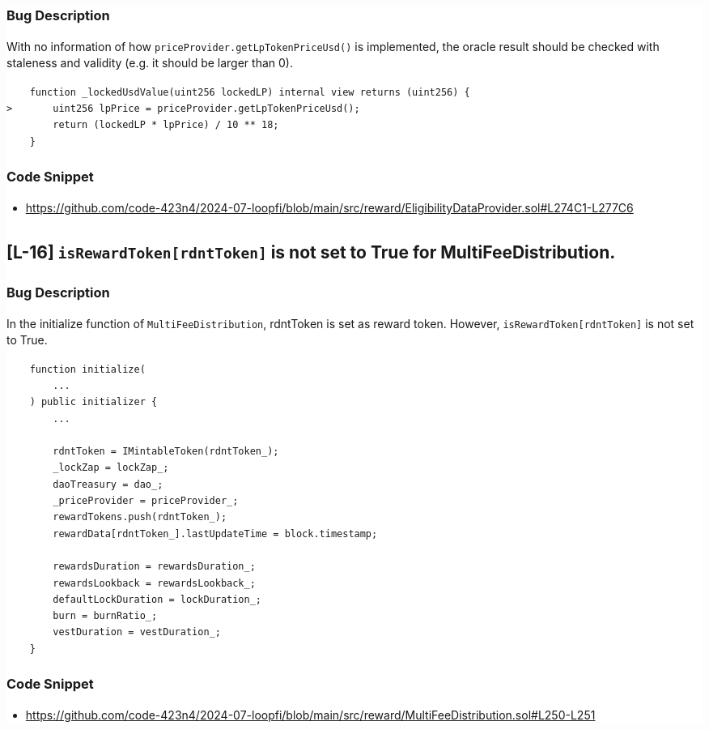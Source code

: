 ### Bug Description

With no information of how `priceProvider.getLpTokenPriceUsd()` is implemented, the oracle result should be checked with staleness and validity (e.g. it should be larger than 0).

```solidity
    function _lockedUsdValue(uint256 lockedLP) internal view returns (uint256) {
>       uint256 lpPrice = priceProvider.getLpTokenPriceUsd();
        return (lockedLP * lpPrice) / 10 ** 18;
    }
```

### Code Snippet

- https://github.com/code-423n4/2024-07-loopfi/blob/main/src/reward/EligibilityDataProvider.sol#L274C1-L277C6




## [L-16] `isRewardToken[rdntToken]` is not set to True for MultiFeeDistribution.

### Bug Description

In the initialize function of `MultiFeeDistribution`, rdntToken is set as reward token. However, `isRewardToken[rdntToken]` is not set to True.

```solidity
    function initialize(
        ...
    ) public initializer {
        ...

        rdntToken = IMintableToken(rdntToken_);
        _lockZap = lockZap_;
        daoTreasury = dao_;
        _priceProvider = priceProvider_;
        rewardTokens.push(rdntToken_);
        rewardData[rdntToken_].lastUpdateTime = block.timestamp;

        rewardsDuration = rewardsDuration_;
        rewardsLookback = rewardsLookback_;
        defaultLockDuration = lockDuration_;
        burn = burnRatio_;
        vestDuration = vestDuration_;
    }
```

### Code Snippet

- https://github.com/code-423n4/2024-07-loopfi/blob/main/src/reward/MultiFeeDistribution.sol#L250-L251
